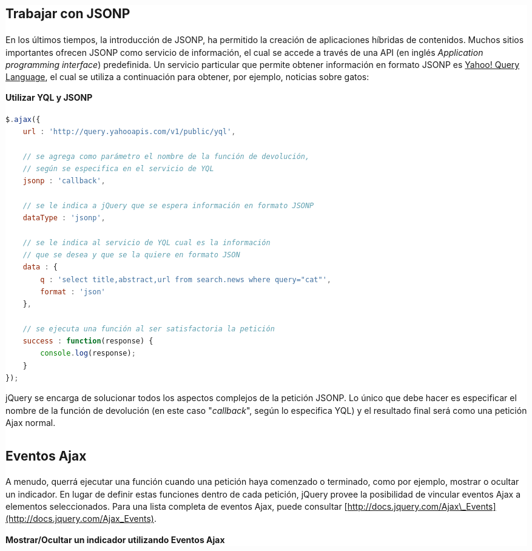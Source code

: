 

## Trabajar con JSONP

En los últimos tiempos, la introducción de JSONP, ha permitido la creación de aplicaciones híbridas de contenidos. Muchos sitios importantes ofrecen JSONP como servicio de información, el cual se accede a través de una API (en inglés *Application programming interface*) predefinida. Un servicio particular que permite obtener información en formato JSONP es [Yahoo! Query Language](http://developer.yahoo.com/yql/console/), el cual se utiliza a continuación para obtener, por ejemplo, noticias sobre gatos:


**Utilizar YQL y JSONP**

```javascript
$.ajax({
    url : 'http://query.yahooapis.com/v1/public/yql',

    // se agrega como parámetro el nombre de la función de devolución,
    // según se especifica en el servicio de YQL
    jsonp : 'callback',

    // se le indica a jQuery que se espera información en formato JSONP
    dataType : 'jsonp',

    // se le indica al servicio de YQL cual es la información
    // que se desea y que se la quiere en formato JSON
    data : {
        q : 'select title,abstract,url from search.news where query="cat"',
        format : 'json'
    },

    // se ejecuta una función al ser satisfactoria la petición
    success : function(response) {
        console.log(response);
    }
});
```

jQuery se encarga de solucionar todos los aspectos complejos de la petición JSONP. Lo único que debe hacer es especificar el nombre de la función de devolución (en este caso "*callback*", según lo especifica YQL) y el resultado final será como una petición Ajax normal.



## Eventos Ajax

A menudo, querrá ejecutar una función cuando una petición haya comenzado o terminado, como por ejemplo, mostrar o ocultar un indicador. En lugar de definir estas funciones dentro de cada petición, jQuery provee la posibilidad de vincular eventos Ajax a elementos seleccionados. Para una lista completa de eventos Ajax, puede consultar [http://docs.jquery.com/Ajax\_Events](http://docs.jquery.com/Ajax_Events).


**Mostrar/Ocultar un indicador utilizando Eventos Ajax**
